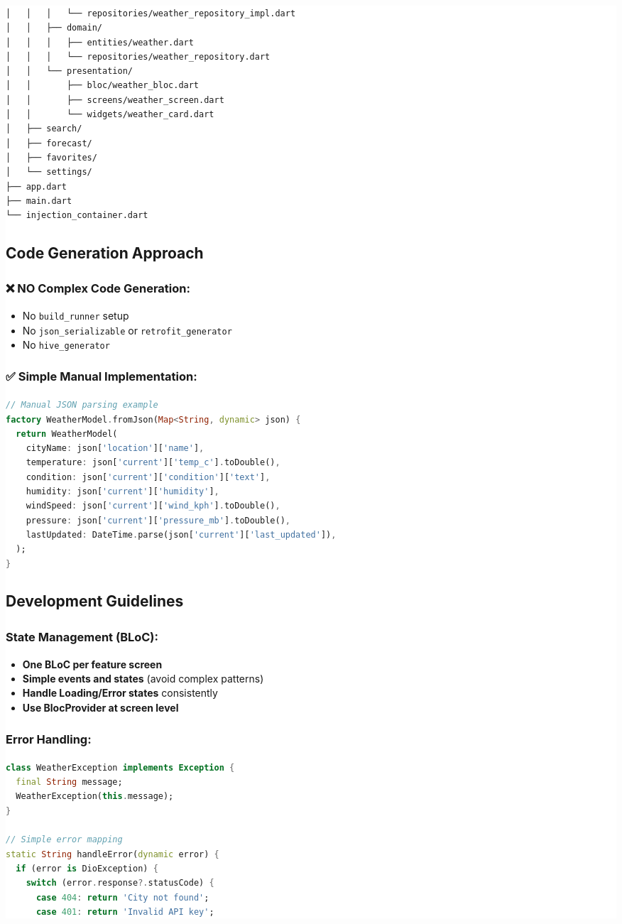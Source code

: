 ```
│   │   │   └── repositories/weather_repository_impl.dart
│   │   ├── domain/
│   │   │   ├── entities/weather.dart
│   │   │   └── repositories/weather_repository.dart
│   │   └── presentation/
│   │       ├── bloc/weather_bloc.dart
│   │       ├── screens/weather_screen.dart
│   │       └── widgets/weather_card.dart
│   ├── search/
│   ├── forecast/
│   ├── favorites/
│   └── settings/
├── app.dart
├── main.dart
└── injection_container.dart
```

## Code Generation Approach

### ❌ NO Complex Code Generation:
- No `build_runner` setup
- No `json_serializable` or `retrofit_generator`
- No `hive_generator`

### ✅ Simple Manual Implementation:
```dart
// Manual JSON parsing example
factory WeatherModel.fromJson(Map<String, dynamic> json) {
  return WeatherModel(
    cityName: json['location']['name'],
    temperature: json['current']['temp_c'].toDouble(),
    condition: json['current']['condition']['text'],
    humidity: json['current']['humidity'],
    windSpeed: json['current']['wind_kph'].toDouble(),
    pressure: json['current']['pressure_mb'].toDouble(),
    lastUpdated: DateTime.parse(json['current']['last_updated']),
  );
}
```

## Development Guidelines

### State Management (BLoC):
- **One BLoC per feature screen**
- **Simple events and states** (avoid complex patterns)
- **Handle Loading/Error states** consistently
- **Use BlocProvider at screen level**

### Error Handling:
```dart
class WeatherException implements Exception {
  final String message;
  WeatherException(this.message);
}

// Simple error mapping
static String handleError(dynamic error) {
  if (error is DioException) {
    switch (error.response?.statusCode) {
      case 404: return 'City not found';
      case 401: return 'Invalid API key';
```